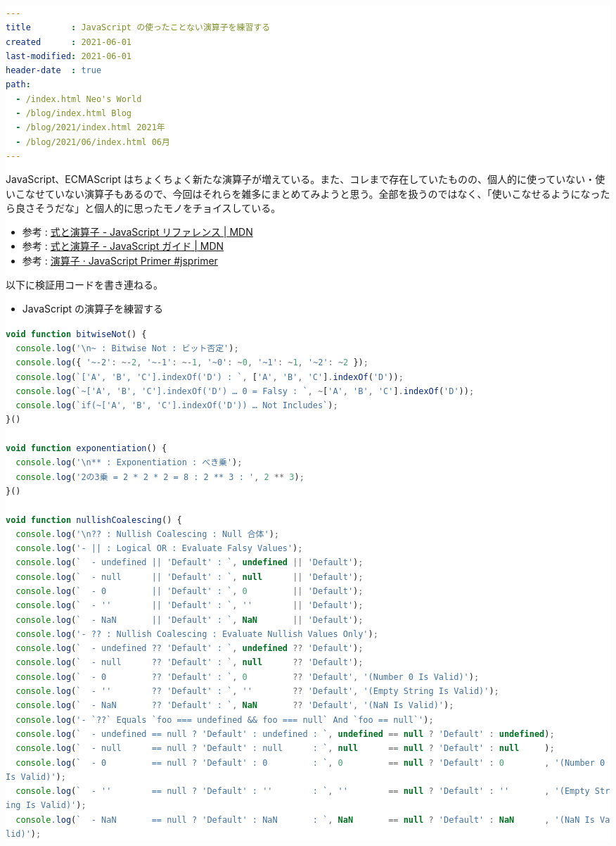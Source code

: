 ```yaml
---
title        : JavaScript の使ったことない演算子を練習する
created      : 2021-06-01
last-modified: 2021-06-01
header-date  : true
path:
  - /index.html Neo's World
  - /blog/index.html Blog
  - /blog/2021/index.html 2021年
  - /blog/2021/06/index.html 06月
---
```


JavaScript、ECMAScript はちょくちょく新たな演算子が増えている。また、コレまで存在していたものの、個人的に使っていない・使いこなせていない演算子もあるので、今回はそれらを雑多にまとめてみようと思う。全部を扱うのではなく、「使いこなせるようになったら良さそうだな」と個人的に思ったモノをチョイスしている。

- 参考 : [式と演算子 - JavaScript リファレンス | MDN](https://developer.mozilla.org/ja/docs/Web/JavaScript/Reference/Operators)
- 参考 : [式と演算子 - JavaScript ガイド | MDN](https://developer.mozilla.org/ja/docs/Web/JavaScript/Guide/Expressions_and_Operators)
- 参考 : [演算子 · JavaScript Primer #jsprimer](https://jsprimer.net/basic/operator/)

以下に検証用コードを書き連ねる。

- JavaScript の演算子を練習する

```javascript
void function bitwiseNot() {
  console.log('\n~ : Bitwise Not : ビット否定');
  console.log({ '~-2': ~-2, '~-1': ~-1, '~0': ~0, '~1': ~1, '~2': ~2 });
  console.log(`['A', 'B', 'C'].indexOf('D') : `, ['A', 'B', 'C'].indexOf('D'));
  console.log(`~['A', 'B', 'C'].indexOf('D') … 0 = Falsy : `, ~['A', 'B', 'C'].indexOf('D'));
  console.log(`if(~['A', 'B', 'C'].indexOf('D')) … Not Includes`);
}()

void function exponentiation() {
  console.log('\n** : Exponentiation : べき乗');
  console.log('2の3乗 = 2 * 2 * 2 = 8 : 2 ** 3 : ', 2 ** 3);
}()

void function nullishCoalescing() {
  console.log('\n?? : Nullish Coalescing : Null 合体');
  console.log('- || : Logical OR : Evaluate Falsy Values');
  console.log(`  - undefined || 'Default' : `, undefined || 'Default');
  console.log(`  - null      || 'Default' : `, null      || 'Default');
  console.log(`  - 0         || 'Default' : `, 0         || 'Default');
  console.log(`  - ''        || 'Default' : `, ''        || 'Default');
  console.log(`  - NaN       || 'Default' : `, NaN       || 'Default');
  console.log('- ?? : Nullish Coalescing : Evaluate Nullish Values Only');
  console.log(`  - undefined ?? 'Default' : `, undefined ?? 'Default');
  console.log(`  - null      ?? 'Default' : `, null      ?? 'Default');
  console.log(`  - 0         ?? 'Default' : `, 0         ?? 'Default', '(Number 0 Is Valid)');
  console.log(`  - ''        ?? 'Default' : `, ''        ?? 'Default', '(Empty String Is Valid)');
  console.log(`  - NaN       ?? 'Default' : `, NaN       ?? 'Default', '(NaN Is Valid)');
  console.log('- `??` Equals `foo === undefined && foo === null` And `foo == null`');
  console.log(`  - undefined == null ? 'Default' : undefined : `, undefined == null ? 'Default' : undefined);
  console.log(`  - null      == null ? 'Default' : null      : `, null      == null ? 'Default' : null     );
  console.log(`  - 0         == null ? 'Default' : 0         : `, 0         == null ? 'Default' : 0        , '(Number 0 Is Valid)');
  console.log(`  - ''        == null ? 'Default' : ''        : `, ''        == null ? 'Default' : ''       , '(Empty String Is Valid)');
  console.log(`  - NaN       == null ? 'Default' : NaN       : `, NaN       == null ? 'Default' : NaN      , '(NaN Is Valid)');
```